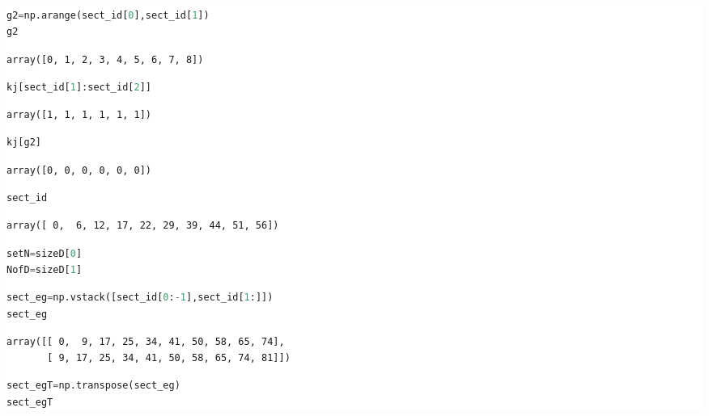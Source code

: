 

```python
g2=np.arange(sect_id[0],sect_id[1])
g2
```




    array([0, 1, 2, 3, 4, 5, 6, 7, 8])




```python
kj[sect_id[1]:sect_id[2]]
```




    array([1, 1, 1, 1, 1, 1])




```python
kj[g2]
```




    array([0, 0, 0, 0, 0, 0])




```python
sect_id
```




    array([ 0,  6, 12, 17, 22, 29, 39, 44, 51, 56])




```python
setN=sizeD[0]
NofD=sizeD[1]
```


```python
sect_eg=np.vstack([sect_id[0:-1],sect_id[1:]])
sect_eg
```




    array([[ 0,  9, 17, 25, 34, 41, 50, 58, 65, 74],
           [ 9, 17, 25, 34, 41, 50, 58, 65, 74, 81]])




```python
sect_egT=np.transpose(sect_eg)
sect_egT
```

